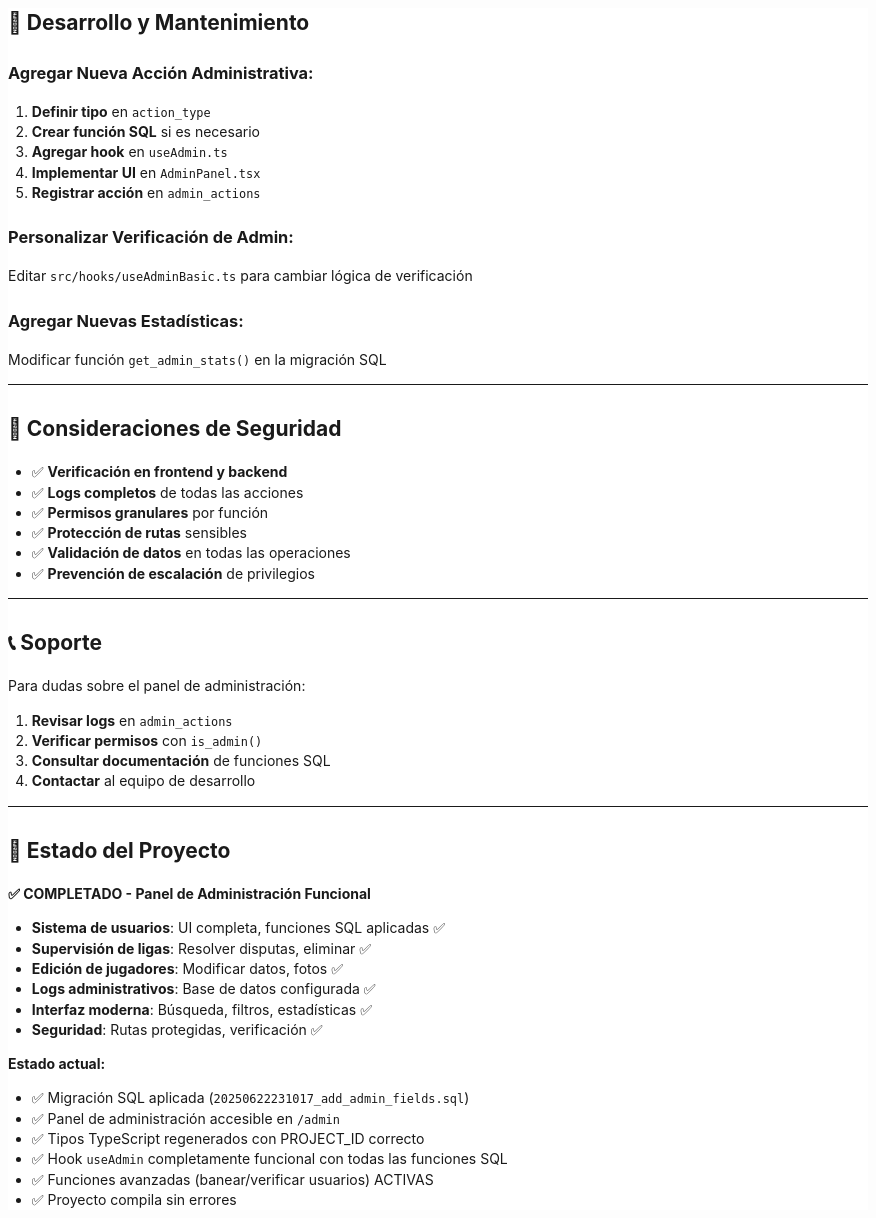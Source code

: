 
## 🔧 Desarrollo y Mantenimiento

### Agregar Nueva Acción Administrativa:
1. **Definir tipo** en `action_type`
2. **Crear función SQL** si es necesario
3. **Agregar hook** en `useAdmin.ts`
4. **Implementar UI** en `AdminPanel.tsx`
5. **Registrar acción** en `admin_actions`

### Personalizar Verificación de Admin:
Editar `src/hooks/useAdminBasic.ts` para cambiar lógica de verificación

### Agregar Nuevas Estadísticas:
Modificar función `get_admin_stats()` en la migración SQL

---

## 🚨 Consideraciones de Seguridad

- ✅ **Verificación en frontend y backend**
- ✅ **Logs completos** de todas las acciones
- ✅ **Permisos granulares** por función
- ✅ **Protección de rutas** sensibles
- ✅ **Validación de datos** en todas las operaciones
- ✅ **Prevención de escalación** de privilegios

---

## 📞 Soporte

Para dudas sobre el panel de administración:
1. **Revisar logs** en `admin_actions`
2. **Verificar permisos** con `is_admin()`
3. **Consultar documentación** de funciones SQL
4. **Contactar** al equipo de desarrollo

---

## 🎉 Estado del Proyecto

**✅ COMPLETADO - Panel de Administración Funcional**

- **Sistema de usuarios**: UI completa, funciones SQL aplicadas ✅
- **Supervisión de ligas**: Resolver disputas, eliminar ✅  
- **Edición de jugadores**: Modificar datos, fotos ✅
- **Logs administrativos**: Base de datos configurada ✅
- **Interfaz moderna**: Búsqueda, filtros, estadísticas ✅
- **Seguridad**: Rutas protegidas, verificación ✅

**Estado actual:**
- ✅ Migración SQL aplicada (`20250622231017_add_admin_fields.sql`)
- ✅ Panel de administración accesible en `/admin`
- ✅ Tipos TypeScript regenerados con PROJECT_ID correcto
- ✅ Hook `useAdmin` completamente funcional con todas las funciones SQL
- ✅ Funciones avanzadas (banear/verificar usuarios) ACTIVAS
- ✅ Proyecto compila sin errores
